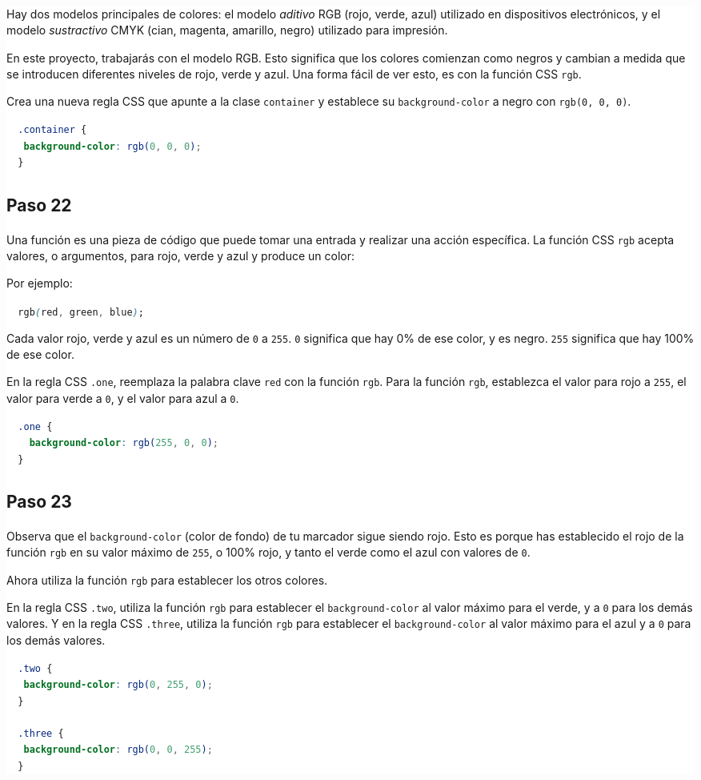 Hay dos modelos principales de colores: el modelo *aditivo* RGB (rojo, verde, azul) utilizado en dispositivos electrónicos, y el modelo *sustractivo* CMYK (cian, magenta, amarillo, negro) utilizado para impresión.

En este proyecto, trabajarás con el modelo RGB. Esto significa que los colores comienzan como negros y cambian a medida que se introducen diferentes niveles de rojo, verde y azul. Una forma fácil de ver esto, es con la función CSS `rgb`.

Crea una nueva regla CSS que apunte a la clase `container` y establece su `background-color` a negro con `rgb(0, 0, 0)`.

```css
  .container {
   background-color: rgb(0, 0, 0);
  }
```

## Paso 22

Una función es una pieza de código que puede tomar una entrada y realizar una acción específica. La función CSS `rgb` acepta valores, o argumentos, para rojo, verde y azul y produce un color:

Por ejemplo:

```css
  rgb(red, green, blue);
```

Cada valor rojo, verde y azul es un número de `0` a `255`. `0` significa que hay 0% de ese color, y es negro. `255` significa que hay 100% de ese color.

En la regla CSS `.one`, reemplaza la palabra clave `red` con la función `rgb`. Para la función `rgb`, establezca el valor para rojo a `255`, el valor para verde a `0`, y el valor para azul a `0`.

```css
  .one {
    background-color: rgb(255, 0, 0);
  }
```

## Paso 23

Observa que el `background-color` (color de fondo) de tu marcador sigue siendo rojo. Esto es porque has establecido el rojo de la función `rgb` en su valor máximo de `255`, o 100% rojo, y tanto el verde como el azul con valores de `0`.

Ahora utiliza la función `rgb` para establecer los otros colores.

En la regla CSS `.two`, utiliza la función `rgb` para establecer el `background-color` al valor máximo para el verde, y a `0` para los demás valores. Y en la regla CSS `.three`, utiliza la función `rgb` para establecer el `background-color` al valor máximo para el azul y a `0` para los demás valores.

```css
  .two {
   background-color: rgb(0, 255, 0);
  }

  .three {
   background-color: rgb(0, 0, 255);
  }
```
